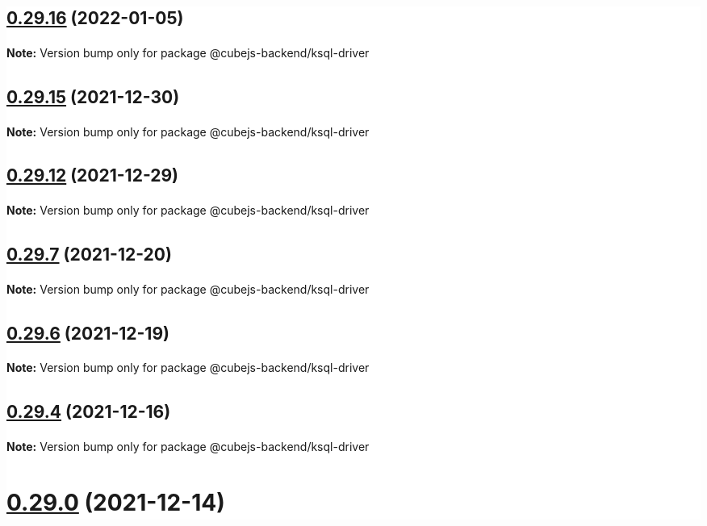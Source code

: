 



## [0.29.16](https://github.com/cube-js/cube.js/compare/v0.29.15...v0.29.16) (2022-01-05)

**Note:** Version bump only for package @cubejs-backend/ksql-driver





## [0.29.15](https://github.com/cube-js/cube.js/compare/v0.29.14...v0.29.15) (2021-12-30)

**Note:** Version bump only for package @cubejs-backend/ksql-driver





## [0.29.12](https://github.com/cube-js/cube.js/compare/v0.29.11...v0.29.12) (2021-12-29)

**Note:** Version bump only for package @cubejs-backend/ksql-driver





## [0.29.7](https://github.com/cube-js/cube.js/compare/v0.29.6...v0.29.7) (2021-12-20)

**Note:** Version bump only for package @cubejs-backend/ksql-driver





## [0.29.6](https://github.com/cube-js/cube.js/compare/v0.29.5...v0.29.6) (2021-12-19)

**Note:** Version bump only for package @cubejs-backend/ksql-driver





## [0.29.4](https://github.com/cube-js/cube.js/compare/v0.29.3...v0.29.4) (2021-12-16)

**Note:** Version bump only for package @cubejs-backend/ksql-driver





# [0.29.0](https://github.com/cube-js/cube.js/compare/v0.28.67...v0.29.0) (2021-12-14)

